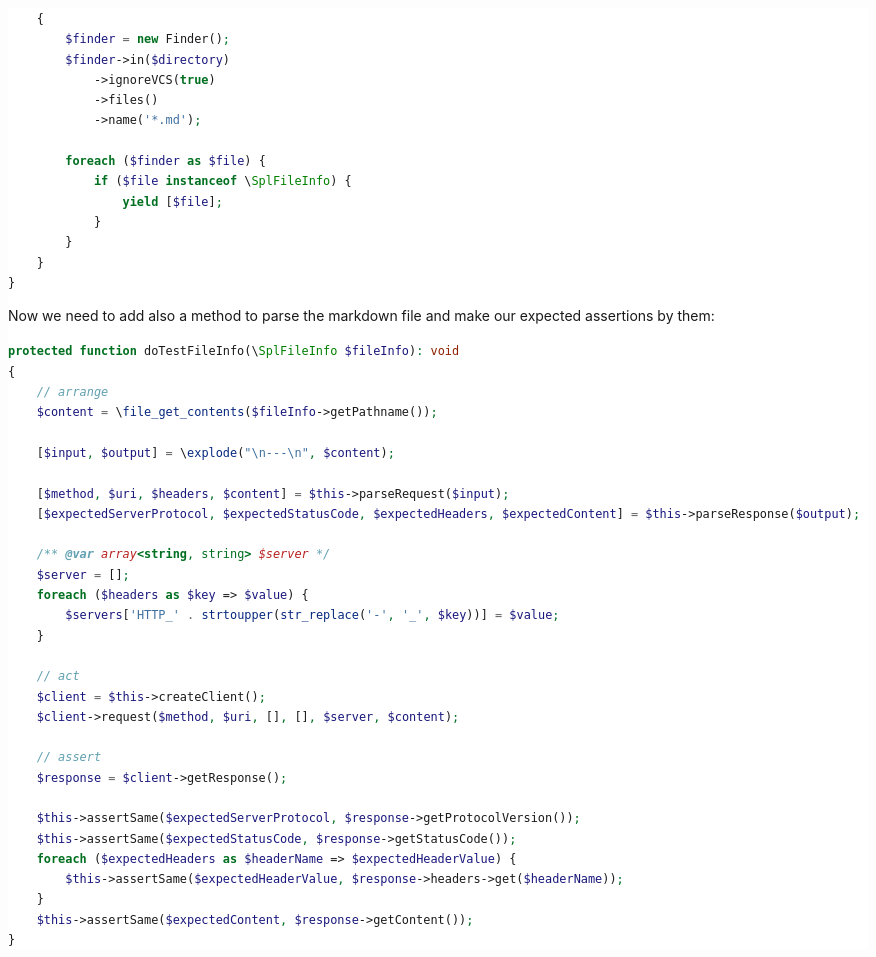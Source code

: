 ```php
    {
        $finder = new Finder();
        $finder->in($directory)
            ->ignoreVCS(true)
            ->files()
            ->name('*.md');

        foreach ($finder as $file) {
            if ($file instanceof \SplFileInfo) {
                yield [$file];
            }
        }
    }
}
```

Now we need to add also a method to parse the markdown file and make our expected
assertions by them:

```php
protected function doTestFileInfo(\SplFileInfo $fileInfo): void
{
    // arrange
    $content = \file_get_contents($fileInfo->getPathname());

    [$input, $output] = \explode("\n---\n", $content);

    [$method, $uri, $headers, $content] = $this->parseRequest($input);
    [$expectedServerProtocol, $expectedStatusCode, $expectedHeaders, $expectedContent] = $this->parseResponse($output);

    /** @var array<string, string> $server */
    $server = [];
    foreach ($headers as $key => $value) {
        $servers['HTTP_' . strtoupper(str_replace('-', '_', $key))] = $value;
    }

    // act
    $client = $this->createClient();
    $client->request($method, $uri, [], [], $server, $content);

    // assert
    $response = $client->getResponse();

    $this->assertSame($expectedServerProtocol, $response->getProtocolVersion());
    $this->assertSame($expectedStatusCode, $response->getStatusCode());
    foreach ($expectedHeaders as $headerName => $expectedHeaderValue) {
        $this->assertSame($expectedHeaderValue, $response->headers->get($headerName));
    }
    $this->assertSame($expectedContent, $response->getContent());
}
```
